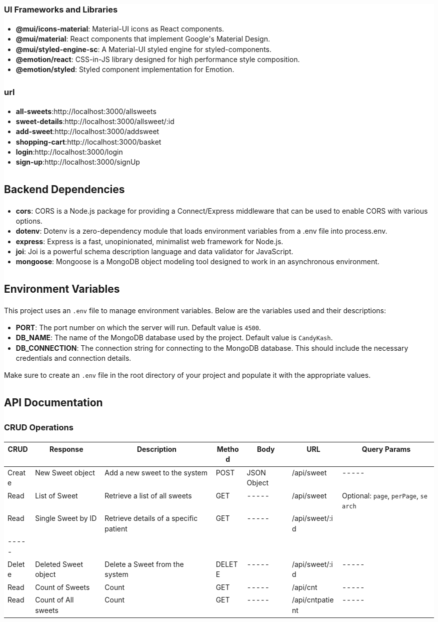 ### UI Frameworks and Libraries

- **@mui/icons-material**: Material-UI icons as React components.
- **@mui/material**: React components that implement Google's Material Design.
- **@mui/styled-engine-sc**: A Material-UI styled engine for styled-components.
- **@emotion/react**: CSS-in-JS library designed for high performance style composition.
- **@emotion/styled**: Styled component implementation for Emotion.



### url
- **all-sweets**:http://localhost:3000/allsweets
- **sweet-details**:http://localhost:3000/allsweet/:id
- **add-sweet**:http://localhost:3000/addsweet
- **shopping-cart**:http://localhost:3000/basket
- **login**:http://localhost:3000/login
- **sign-up**:http://localhost:3000/signUp



## Backend Dependencies

- **cors**: CORS is a Node.js package for providing a Connect/Express middleware that can be used to enable CORS with various options.
- **dotenv**: Dotenv is a zero-dependency module that loads environment variables from a .env file into process.env.
- **express**: Express is a fast, unopinionated, minimalist web framework for Node.js.
- **joi**: Joi is a powerful schema description language and data validator for JavaScript.
- **mongoose**: Mongoose is a MongoDB object modeling tool designed to work in an asynchronous environment.

## Environment Variables

This project uses an `.env` file to manage environment variables. Below are the variables used and their descriptions:

- **PORT**: The port number on which the server will run. Default value is `4500`.
- **DB_NAME**: The name of the MongoDB database used by the project. Default value is `CandyKash`.
- **DB_CONNECTION**: The connection string for connecting to the MongoDB database. This should include the necessary credentials and connection details.

Make sure to create an `.env` file in the root directory of your project and populate it with the appropriate values.

## API Documentation

### CRUD Operations

| CRUD   | Response              | Description             | Method | Body | URL             | Query Params    |
|--------|-----------------------|------------------------|--------|------|-----------------|------------------|
| Create | New Sweet object    | Add a new sweet to the system | POST   | JSON Object | /api/sweet   | -----            |
| Read   | List of Sweet      | Retrieve a list of all sweets | GET    | -----        | /api/sweet   | Optional: `page`, `perPage`, `search` |
| Read   | Single Sweet by ID  | Retrieve details of a specific patient | GET    | -----        | /api/sweet/:id | 
 -----          |
| Delete | Deleted Sweet object| Delete a Sweet from the system | DELETE | -----        | /api/sweet/:id | -----          |
| Read   | Count of Sweets | Count | GET    | -----        | /api/cnt        | -----          |
| Read   | Count of All sweets | Count | GET    | -----        | /api/cntpatient | -----          |
